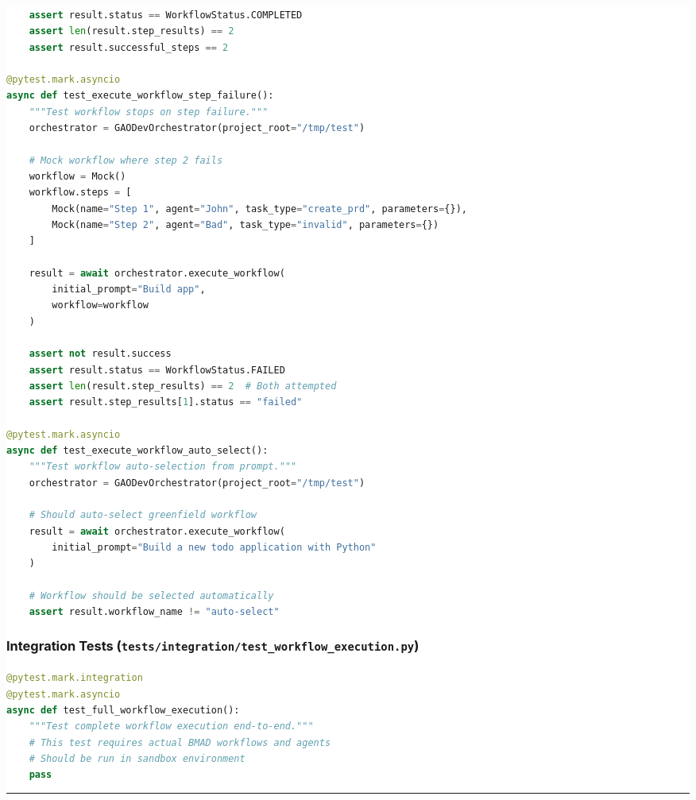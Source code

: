 ```python
    assert result.status == WorkflowStatus.COMPLETED
    assert len(result.step_results) == 2
    assert result.successful_steps == 2

@pytest.mark.asyncio
async def test_execute_workflow_step_failure():
    """Test workflow stops on step failure."""
    orchestrator = GAODevOrchestrator(project_root="/tmp/test")

    # Mock workflow where step 2 fails
    workflow = Mock()
    workflow.steps = [
        Mock(name="Step 1", agent="John", task_type="create_prd", parameters={}),
        Mock(name="Step 2", agent="Bad", task_type="invalid", parameters={})
    ]

    result = await orchestrator.execute_workflow(
        initial_prompt="Build app",
        workflow=workflow
    )

    assert not result.success
    assert result.status == WorkflowStatus.FAILED
    assert len(result.step_results) == 2  # Both attempted
    assert result.step_results[1].status == "failed"

@pytest.mark.asyncio
async def test_execute_workflow_auto_select():
    """Test workflow auto-selection from prompt."""
    orchestrator = GAODevOrchestrator(project_root="/tmp/test")

    # Should auto-select greenfield workflow
    result = await orchestrator.execute_workflow(
        initial_prompt="Build a new todo application with Python"
    )

    # Workflow should be selected automatically
    assert result.workflow_name != "auto-select"
```

### Integration Tests (`tests/integration/test_workflow_execution.py`)

```python
@pytest.mark.integration
@pytest.mark.asyncio
async def test_full_workflow_execution():
    """Test complete workflow execution end-to-end."""
    # This test requires actual BMAD workflows and agents
    # Should be run in sandbox environment
    pass
```

---